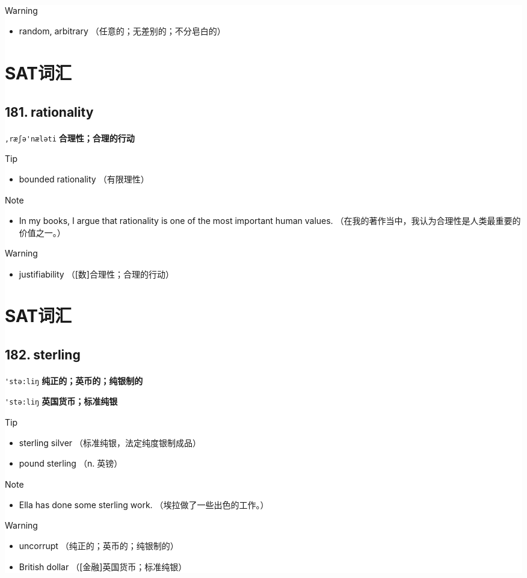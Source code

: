 > [!WARNING]
>
> - random, arbitrary （任意的；无差别的；不分皂白的）
>

# SAT词汇

## 181. rationality

`,ræʃə'næləti`  **合理性；合理的行动**

> [!TIP]
>
> - bounded rationality （有限理性）
>

> [!NOTE]
>
> - In my books, I argue that rationality is one of the most important human values. （在我的著作当中，我认为合理性是人类最重要的价值之一。）
>

> [!WARNING]
>
> - justifiability （[数]合理性；合理的行动）
>

# SAT词汇

## 182. sterling

`'stə:liŋ`  **纯正的；英币的；纯银制的**

`'stə:liŋ`  **英国货币；标准纯银**

> [!TIP]
>
> - sterling silver （标准纯银，法定纯度银制成品）
>
> - pound sterling （n. 英镑）
>

> [!NOTE]
>
> - Ella has done some sterling work. （埃拉做了一些出色的工作。）
>

> [!WARNING]
>
> - uncorrupt （纯正的；英币的；纯银制的）
>
> - British dollar （[金融]英国货币；标准纯银）
>
